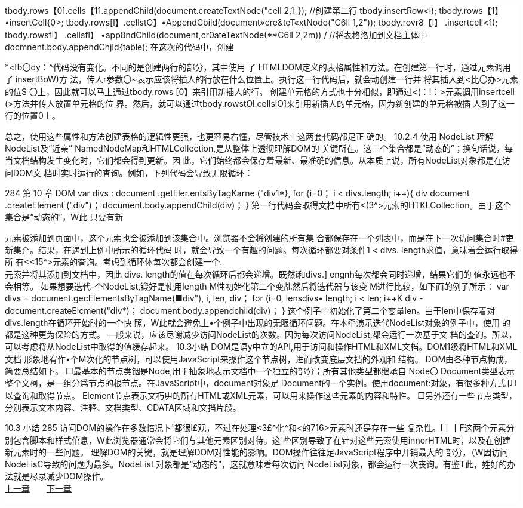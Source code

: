 tbody.rows【0].cells【11.appendChild(document.createTextNode("cell 2,1_});
//釗建第二行
tbody.insertRow<l);
tbody.rows【1】•insertCell{0>;
tbody.rows[l】.cellstO】•AppendCbild(document»cre&teT«xtNode("C6ll 1,2")); tbody.rovr8【l】 .insertcell<1);
tbody.rowsfl】 .cellsfl】 •app8ndChild(document,cr0ateTextNode(**C6ll 2,2m)) /
//将表格洛加到文档主体中
docmnent.body.appendChjId{table);
在这次的代码中，创建<table>*<tb〇dy：^代码没有变化。不同的是创建两行的部分，其中使用 了 HTMLDOM定义的表格属性和方法。在创建第一行时，通过<tbody>元素调用了 insertBoW)方 法，传人r参数〇~表示应该将插人的行放在什么位置上。执行这一行代码后，就会动创建一行并 将其插入到<比〇办>元素的位S 〇上，因此就可以马上通过tbody.rows [0】来引用新插人的行。
创建单元格的方式也十分相似，即通过<(：!：>元素调用insertcell (>方法并传人放置单元格的位 界。然后，就可以通过tbody.rowstOl.cellslO]来引用新插人的单元格，因为新创建的单元格被插 人到了这一行的位置0上。

总之，使用这些属性和方法创建表格的逻辑性更强，也更容易右懂，尽管技术上这两套代码都足正 确的。
10.2.4 使用 NodeList
理解NodeList及“近亲” NamedNodeMap和HTMLCollection,是从整体上透彻理解DOM的 关键所在。这三个集合都是“动态的”；换句话说，每当文档结构发生变化时，它们都会得到更新。因 此，它们始终都会保存着最新、最准确的信息。从本质上说，所有NodeList对象都是在访问DOM文 档时实时运行的査询。例如，下列代码会导致无限循环：

284 第 10 章 DOM
var divs : document .getEler.entsByTagKarne ("div1*},
for {i=0； i < divs.length; i++){
div document .createElement ("div")； document.body.appendChiId(div)；
}
第一行代码会取得文档中所冇<(3^>元索的HTKLCollection。由于这个集合是“动态的”，W此 只要有新<div>元素被添加到页面中，这个元索也会被添加到该集合中。浏览器不会将创建的所有集 合都保存在一个列表中，而是在下一次访问集合时#吏新集介。结果，在遇到上例中所示的循环代码 时，就会导致一个有趣的问题。每次循环都要对条件1 < divs. length求值，意味着会运行取得所 有<<15^>元素的査询。考虑到循环体每次都会创建一个.<diV>元索并将其添加到文档中，因此 divs. length的值在每次循环后都会递增。既然i和divs.] engnh每次都会同时递增，结果它们的 值永远也不会相等。
如果想要迭代-个NodeList,锻好是使用length M性初始化第二个变乩然后将迭代器与该变 M进行比较，如下面的例子所示：
var divs = document.gecElementsByTagName(■div"), i,
len,
div；
for (i=0, lensdivs• length; i < len; i++K
div - document.createElcment("div*)； document.body.appendchild(div)；
}
这个例子中初始化了第二个变量len。由于len中保存着对divs.length在循环开始时的一个快 照，W此就会避免上•个例子中出现的无限循环问题。在本牵演示迭代NodeList对象的例子中，使用 的都是这种更为保险的方式。
—般来说，应该尽谢减少访问NodeList的次数。因为每次访问NodeList,都会运行一次基于文 档的査询。所以，可以考虑将从NodeList中取得的值缓存起来。
10.3小结
DOM是语y中立的API,用于访问和操作HTML和XML文档。DOM1级将HTML和XML文档 形象地宥作•个M次化的节点树，可以使用JavaScript来操作这个节点树，进而改变底层文挡的外观和 结构。
DOM由各种节点构成，简要总结如下。
□最基本的节点类铟是Node,用于抽象地表示文档中一个独立的部分；所有其他类型都继承自 Node〇
Document类型表示整个文柯，是一组分爲节点的根节点。在JavaScript中，document对象足 Document的一个实例。使用document:对象，有很多种方式卩I以査询和取得节点。
Element节点表示文朽屮的所有HTML或XML元素，可以用来操作这些元素的内容和特性。 □另外还有一些节点类型，分別表示文本内容、注释、文档类型、CDATA区域和文挡片段。

10.3 小结 285
访问DOM的操作在多数愔况卜'都很i£观，不过在处理<3£^化^和<的716>元素时还是存在一些 复杂性。I丨丨F这两个元素分別包含脚本和样式倌息，W此浏览器通常会将它们与其他元素区别对待。这 些区别导致了在针对这些元索使用innerHTML时，以及在创建新元素时的一些问题。
理解DOM的关键，就是理解DOM对性能的影响。DOM操作往往足JavaScript程序中开销最大的 部分，（W因访问NodeLisC导致的问题为最多。NodeLisL对象都是“动态的”，这就意味着每次访问 NodeList对象，都会运行一次丧询。有鉴T此，姓好的办法就是尽录减少DOM操作。  
[上一章](https://github.com/qianjilou/javascript3/blob/master/chapter/chapter9.md)&emsp;&emsp;[下一章](https://github.com/qianjilou/javascript3/blob/master/chapter/chapter11.md)


